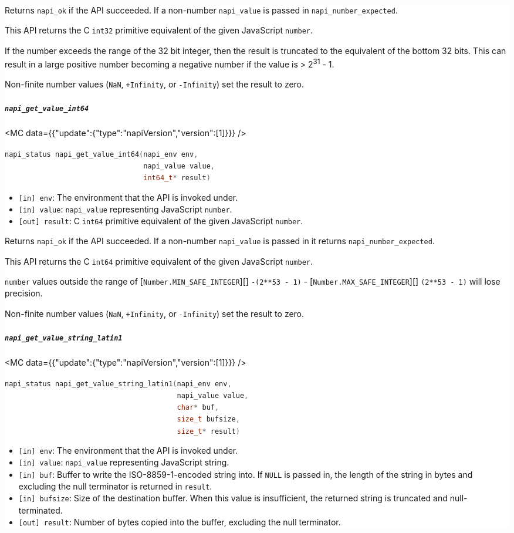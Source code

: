 Returns `napi_ok` if the API succeeded. If a non-number `napi_value`
is passed in `napi_number_expected`.

This API returns the C `int32` primitive equivalent
of the given JavaScript `number`.

If the number exceeds the range of the 32 bit integer, then the result is
truncated to the equivalent of the bottom 32 bits. This can result in a large
positive number becoming a negative number if the value is > 2<sup>31</sup> - 1.

Non-finite number values (`NaN`, `+Infinity`, or `-Infinity`) set the
result to zero.

##### <Tag tag="M" /> `napi_get_value_int64`

<MC data={{"update":{"type":"napiVersion","version":[1]}}} />

```c
napi_status napi_get_value_int64(napi_env env,
                                 napi_value value,
                                 int64_t* result)
```

* `[in] env`: The environment that the API is invoked under.
* `[in] value`: `napi_value` representing JavaScript `number`.
* `[out] result`: C `int64` primitive equivalent of the given JavaScript
  `number`.

Returns `napi_ok` if the API succeeded. If a non-number `napi_value`
is passed in it returns `napi_number_expected`.

This API returns the C `int64` primitive equivalent of the given JavaScript
`number`.

`number` values outside the range of [`Number.MIN_SAFE_INTEGER`][]
`-(2**53 - 1)` - [`Number.MAX_SAFE_INTEGER`][] `(2**53 - 1)` will lose
precision.

Non-finite number values (`NaN`, `+Infinity`, or `-Infinity`) set the
result to zero.

##### <Tag tag="M" /> `napi_get_value_string_latin1`

<MC data={{"update":{"type":"napiVersion","version":[1]}}} />

```c
napi_status napi_get_value_string_latin1(napi_env env,
                                         napi_value value,
                                         char* buf,
                                         size_t bufsize,
                                         size_t* result)
```

* `[in] env`: The environment that the API is invoked under.
* `[in] value`: `napi_value` representing JavaScript string.
* `[in] buf`: Buffer to write the ISO-8859-1-encoded string into. If `NULL` is
  passed in, the length of the string in bytes and excluding the null terminator
  is returned in `result`.
* `[in] bufsize`: Size of the destination buffer. When this value is
  insufficient, the returned string is truncated and null-terminated.
* `[out] result`: Number of bytes copied into the buffer, excluding the null
  terminator.
